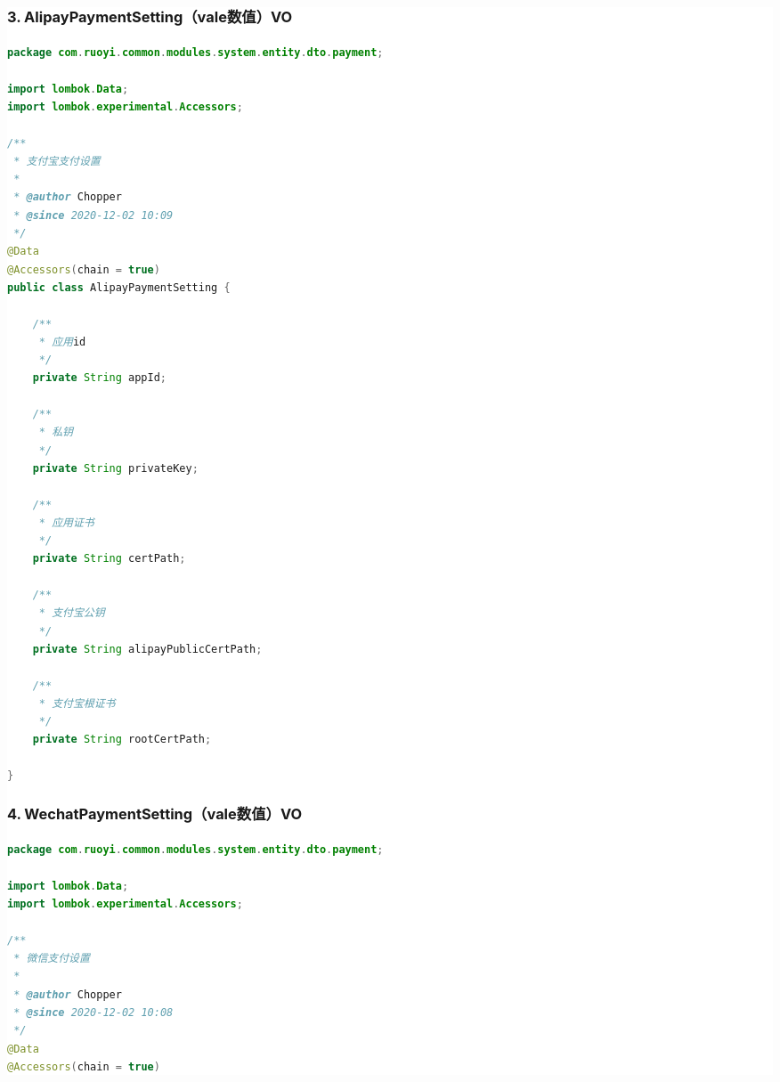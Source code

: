 

### 3. AlipayPaymentSetting（vale数值）VO

```java
package com.ruoyi.common.modules.system.entity.dto.payment;

import lombok.Data;
import lombok.experimental.Accessors;

/**
 * 支付宝支付设置
 *
 * @author Chopper
 * @since 2020-12-02 10:09
 */
@Data
@Accessors(chain = true)
public class AlipayPaymentSetting {

    /**
     * 应用id
     */
    private String appId;

    /**
     * 私钥
     */
    private String privateKey;

    /**
     * 应用证书
     */
    private String certPath;

    /**
     * 支付宝公钥
     */
    private String alipayPublicCertPath;

    /**
     * 支付宝根证书
     */
    private String rootCertPath;

}

```

### 4. WechatPaymentSetting（vale数值）VO

```java
package com.ruoyi.common.modules.system.entity.dto.payment;

import lombok.Data;
import lombok.experimental.Accessors;

/**
 * 微信支付设置
 *
 * @author Chopper
 * @since 2020-12-02 10:08
 */
@Data
@Accessors(chain = true)
```